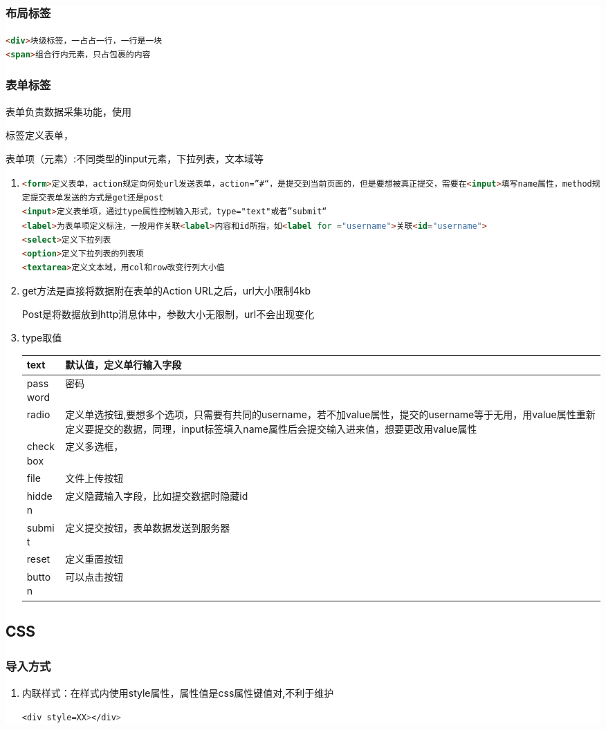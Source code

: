 ### 布局标签

~~~html
<div>块级标签，一占占一行，一行是一块
<span>组合行内元素，只占包裹的内容
~~~

### 表单标签

表单负责数据采集功能，使用<form>标签定义表单，

表单项（元素）:不同类型的input元素，下拉列表，文本域等

1. ~~~HTML
   <form>定义表单，action规定向何处url发送表单，action=”#“，是提交到当前页面的，但是要想被真正提交，需要在<input>填写name属性，method规定提交表单发送的方式是get还是post
   <input>定义表单项，通过type属性控制输入形式，type="text"或者”submit“
   <label>为表单项定义标注，一般用作关联<label>内容和id所指，如<label for ="username">关联<id="username">
   <select>定义下拉列表
   <option>定义下拉列表的列表项
   <textarea>定义文本域，用col和row改变行列大小值
   
2. get方法是直接将数据附在表单的Action URL之后，url大小限制4kb

   Post是将数据放到http消息体中，参数大小无限制，url不会出现变化

3. type取值

   | text     | 默认值，定义单行输入字段                                     |
   | -------- | ------------------------------------------------------------ |
   | password | 密码                                                         |
   | radio    | 定义单选按钮,要想多个选项，只需要有共同的username，若不加value属性，提交的username等于无用，用value属性重新定义要提交的数据，同理，input标签填入name属性后会提交输入进来值，想要更改用value属性 |
   | checkbox | 定义多选框，                                                 |
   | file     | 文件上传按钮                                                 |
   | hidden   | 定义隐藏输入字段，比如提交数据时隐藏id                       |
   | submit   | 定义提交按钮，表单数据发送到服务器                           |
   | reset    | 定义重置按钮                                                 |
   | button   | 可以点击按钮                                                 |

## CSS

### 导入方式

1. 内联样式：在样式内使用style属性，属性值是css属性键值对,不利于维护

   ~~~css
   <div style=XX></div>
   ~~~
